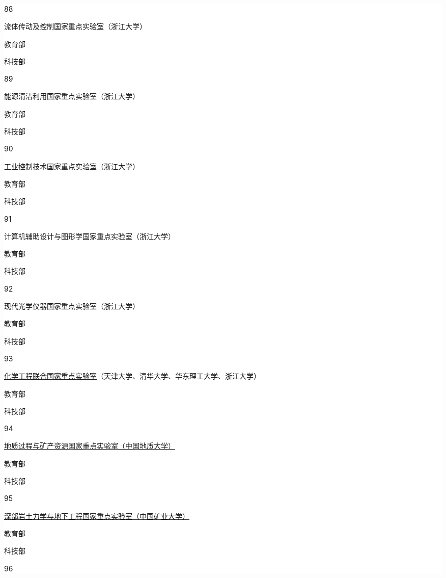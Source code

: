 88

流体传动及控制国家重点实验室（浙江大学）

教育部

科技部

89

能源清洁利用国家重点实验室（浙江大学）

教育部

科技部

90

工业控制技术国家重点实验室（浙江大学）

教育部

科技部

91

计算机辅助设计与图形学国家重点实验室（浙江大学）

教育部

科技部

92

现代光学仪器国家重点实验室（浙江大学）

教育部

科技部

93

[化学工程联合国家重点实验室](http://baike.baidu.com/view/904412.htm)（天津大学、清华大学、华东理工大学、浙江大学）

教育部

科技部

94

[地质过程与矿产资源国家重点实验室（中国地质大学）](http://baike.baidu.com/view/4769347.htm)

教育部

科技部

95

[深部岩土力学与地下工程国家重点实验室（中国矿业大学）](http://baike.baidu.com/view/4769566.htm)

教育部

科技部

96
